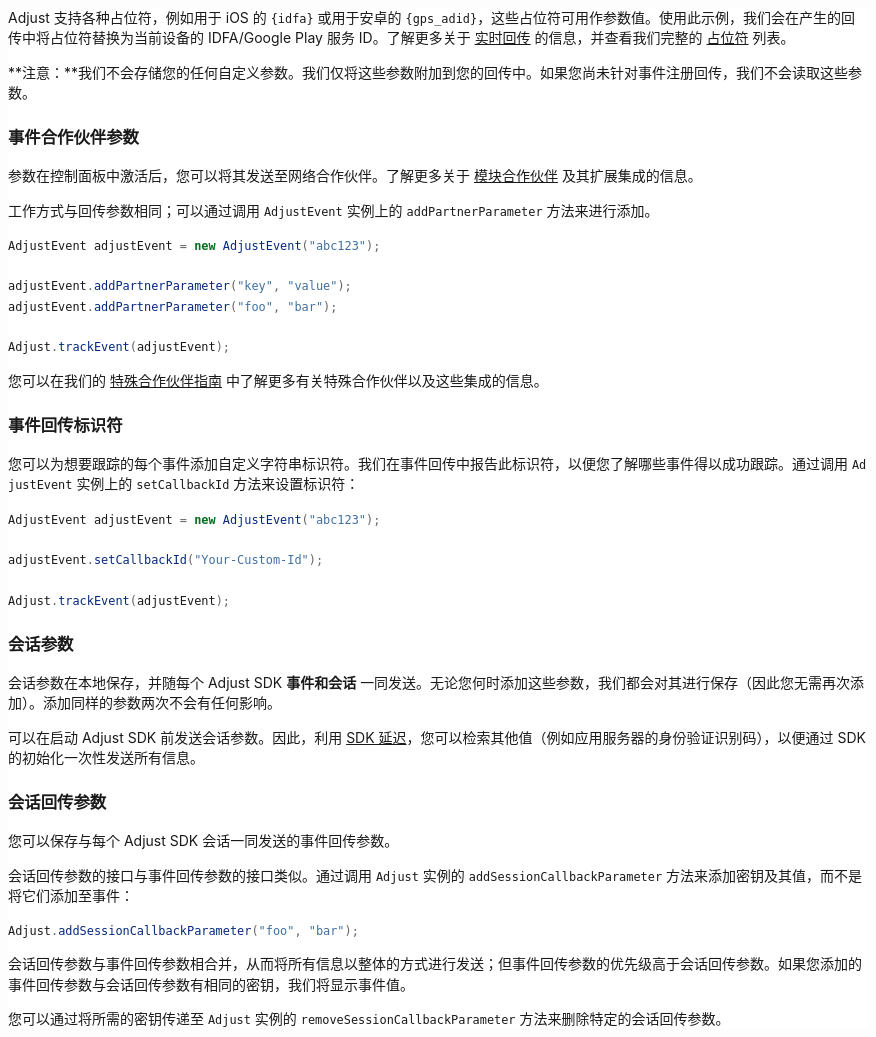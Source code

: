 Adjust 支持各种占位符，例如用于 iOS 的 `{idfa}` 或用于安卓的 `{gps_adid}`，这些占位符可用作参数值。使用此示例，我们会在产生的回传中将占位符替换为当前设备的 IDFA/Google Play 服务 ID。了解更多关于 [实时回传](https://help.adjust.com/en/manage-data/export-raw-data/callbacks) 的信息，并查看我们完整的 [占位符](https://partners.adjust.com/placeholders/) 列表。 

**注意：**我们不会存储您的任何自定义参数。我们仅将这些参数附加到您的回传中。如果您尚未针对事件注册回传，我们不会读取这些参数。


### <a id="cp-event-partner-parameters"></a>事件合作伙伴参数

参数在控制面板中激活后，您可以将其发送至网络合作伙伴。了解更多关于 [模块合作伙伴](https://docs.adjust.com/en/special-partners/) 及其扩展集成的信息。

工作方式与回传参数相同；可以通过调用 `AdjustEvent` 实例上的 `addPartnerParameter` 方法来进行添加。

```cs
AdjustEvent adjustEvent = new AdjustEvent("abc123");

adjustEvent.addPartnerParameter("key", "value");
adjustEvent.addPartnerParameter("foo", "bar");

Adjust.trackEvent(adjustEvent);
```

您可以在我们的 [特殊合作伙伴指南][special-partners] 中了解更多有关特殊合作伙伴以及这些集成的信息。

### <a id="cp-event-callback-id"></a>事件回传标识符

您可以为想要跟踪的每个事件添加自定义字符串标识符。我们在事件回传中报告此标识符，以便您了解哪些事件得以成功跟踪。通过调用 `AdjustEvent` 实例上的 `setCallbackId` 方法来设置标识符：

```cs
AdjustEvent adjustEvent = new AdjustEvent("abc123");

adjustEvent.setCallbackId("Your-Custom-Id");

Adjust.trackEvent(adjustEvent);
```

### <a id="cp-session-parameters"></a>会话参数

会话参数在本地保存，并随每个 Adjust SDK **事件和会话** 一同发送。无论您何时添加这些参数，我们都会对其进行保存（因此您无需再次添加）。添加同样的参数两次不会有任何影响。

可以在启动 Adjust SDK 前发送会话参数。因此，利用 [SDK 延迟](#cp-delay-start)，您可以检索其他值（例如应用服务器的身份验证识别码），以便通过 SDK 的初始化一次性发送所有信息。 

### <a id="cp-session-callback-parameters"></a>会话回传参数

您可以保存与每个 Adjust SDK 会话一同发送的事件回传参数。

会话回传参数的接口与事件回传参数的接口类似。通过调用 `Adjust` 实例的 `addSessionCallbackParameter` 方法来添加密钥及其值，而不是将它们添加至事件：

```cs
Adjust.addSessionCallbackParameter("foo", "bar");
```

会话回传参数与事件回传参数相合并，从而将所有信息以整体的方式进行发送；但事件回传参数的优先级高于会话回传参数。如果您添加的事件回传参数与会话回传参数有相同的密钥，我们将显示事件值。

您可以通过将所需的密钥传递至 `Adjust` 实例的 `removeSessionCallbackParameter` 方法来删除特定的会话回传参数。


[dashboard]:  http://dash.adjust.com
[adjust.com]: http://adjust.com
[en-readme]:  ../../README.md
[zh-readme]:  ../chinese/README.md
[ja-readme]:  ../japanese/README.md
[ko-readme]:  ../korean/README.md
[sdk2sdk-mopub]:    doc/english/sdk-to-sdk/mopub.md
[ios]:                     https://github.com/adjust/ios_sdk
[android]:                 https://github.com/adjust/android_sdk
[releases]:                https://github.com/adjust/adjust_unity_sdk/releases
[google_ad_id]:            https://developer.android.com/google/play-services/id.html
[ios-deeplinking]:         https://github.com/adjust/ios_sdk/#deeplinking-reattribution
[attribution_data]:        https://github.com/adjust/sdks/blob/master/doc/attribution-data.md
[special-partners]:        https://docs.adjust.com/en/special-partners
[unity-purchase-sdk]:      https://github.com/adjust/unity_purchase_sdk
[android-deeplinking]:     https://github.com/adjust/android_sdk#deep-linking
[google_play_services]:    http://developer.android.com/google/play-services/setup.html
[android_sdk_download]:    https://developer.android.com/sdk/index.html#Other
[install-referrer-aar]:    https://maven.google.com/com/android/installreferrer/installreferrer/1.0/installreferrer-1.0.aar
[android-custom-receiver]: https://github.com/adjust/android_sdk/blob/master/doc/english/referrer.md
[menu_android]:             https://raw.github.com/adjust/adjust_sdk/master/Resources/unity/v4/menu_android.png
[adjust_editor]:            https://raw.github.com/adjust/adjust_sdk/master/Resources/unity/v4/adjust_editor.png
[import_package]:           https://raw.github.com/adjust/adjust_sdk/master/Resources/unity/v4/import_package.png
[android_sdk_location]:     https://raw.github.com/adjust/adjust_sdk/master/Resources/unity/v4/android_sdk_download.png
[android_sdk_location_new]: https://raw.github.com/adjust/adjust_sdk/master/Resources/unity/v4/android_sdk_download_new.png